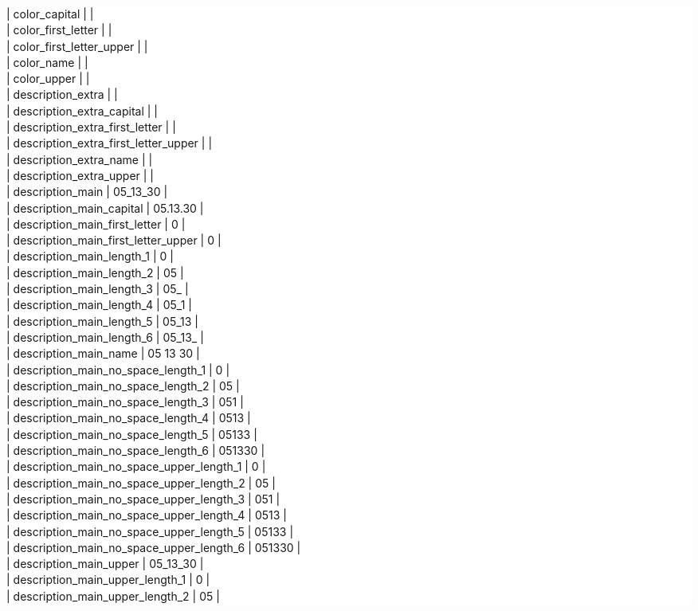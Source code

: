 | color_capital |  |  
| color_first_letter |  |  
| color_first_letter_upper |  |  
| color_name |  |  
| color_upper |  |  
| description_extra |  |  
| description_extra_capital |  |  
| description_extra_first_letter |  |  
| description_extra_first_letter_upper |  |  
| description_extra_name |  |  
| description_extra_upper |  |  
| description_main | 05_13_30 |  
| description_main_capital | 05.13.30 |  
| description_main_first_letter | 0 |  
| description_main_first_letter_upper | 0 |  
| description_main_length_1 | 0 |  
| description_main_length_2 | 05 |  
| description_main_length_3 | 05_ |  
| description_main_length_4 | 05_1 |  
| description_main_length_5 | 05_13 |  
| description_main_length_6 | 05_13_ |  
| description_main_name | 05 13 30 |  
| description_main_no_space_length_1 | 0 |  
| description_main_no_space_length_2 | 05 |  
| description_main_no_space_length_3 | 051 |  
| description_main_no_space_length_4 | 0513 |  
| description_main_no_space_length_5 | 05133 |  
| description_main_no_space_length_6 | 051330 |  
| description_main_no_space_upper_length_1 | 0 |  
| description_main_no_space_upper_length_2 | 05 |  
| description_main_no_space_upper_length_3 | 051 |  
| description_main_no_space_upper_length_4 | 0513 |  
| description_main_no_space_upper_length_5 | 05133 |  
| description_main_no_space_upper_length_6 | 051330 |  
| description_main_upper | 05_13_30 |  
| description_main_upper_length_1 | 0 |  
| description_main_upper_length_2 | 05 |  